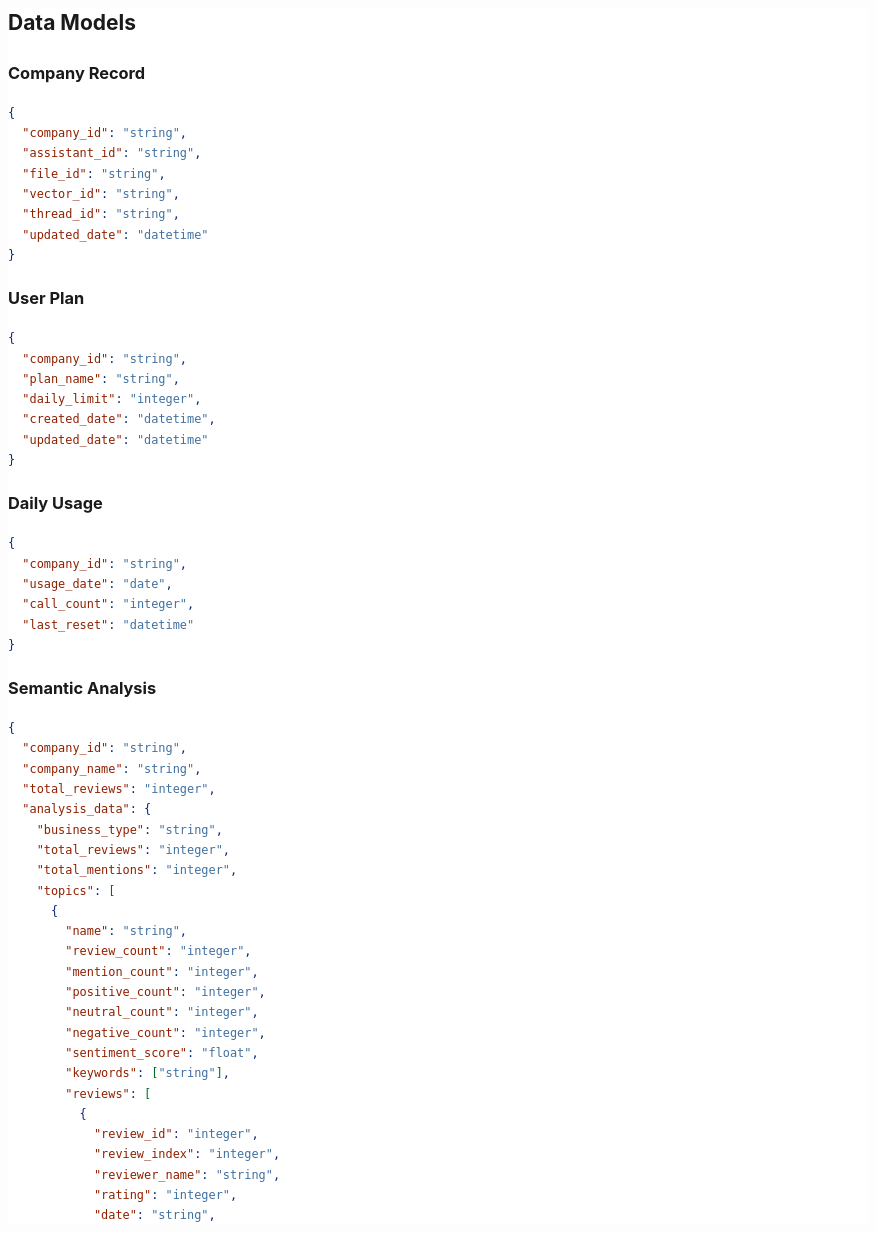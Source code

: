 
## Data Models

### Company Record
```json
{
  "company_id": "string",
  "assistant_id": "string",
  "file_id": "string",
  "vector_id": "string",
  "thread_id": "string",
  "updated_date": "datetime"
}
```

### User Plan
```json
{
  "company_id": "string",
  "plan_name": "string",
  "daily_limit": "integer",
  "created_date": "datetime",
  "updated_date": "datetime"
}
```

### Daily Usage
```json
{
  "company_id": "string",
  "usage_date": "date",
  "call_count": "integer",
  "last_reset": "datetime"
}
```

### Semantic Analysis
```json
{
  "company_id": "string",
  "company_name": "string",
  "total_reviews": "integer",
  "analysis_data": {
    "business_type": "string",
    "total_reviews": "integer",
    "total_mentions": "integer",
    "topics": [
      {
        "name": "string",
        "review_count": "integer",
        "mention_count": "integer",
        "positive_count": "integer",
        "neutral_count": "integer",
        "negative_count": "integer",
        "sentiment_score": "float",
        "keywords": ["string"],
        "reviews": [
          {
            "review_id": "integer",
            "review_index": "integer",
            "reviewer_name": "string",
            "rating": "integer",
            "date": "string",
```